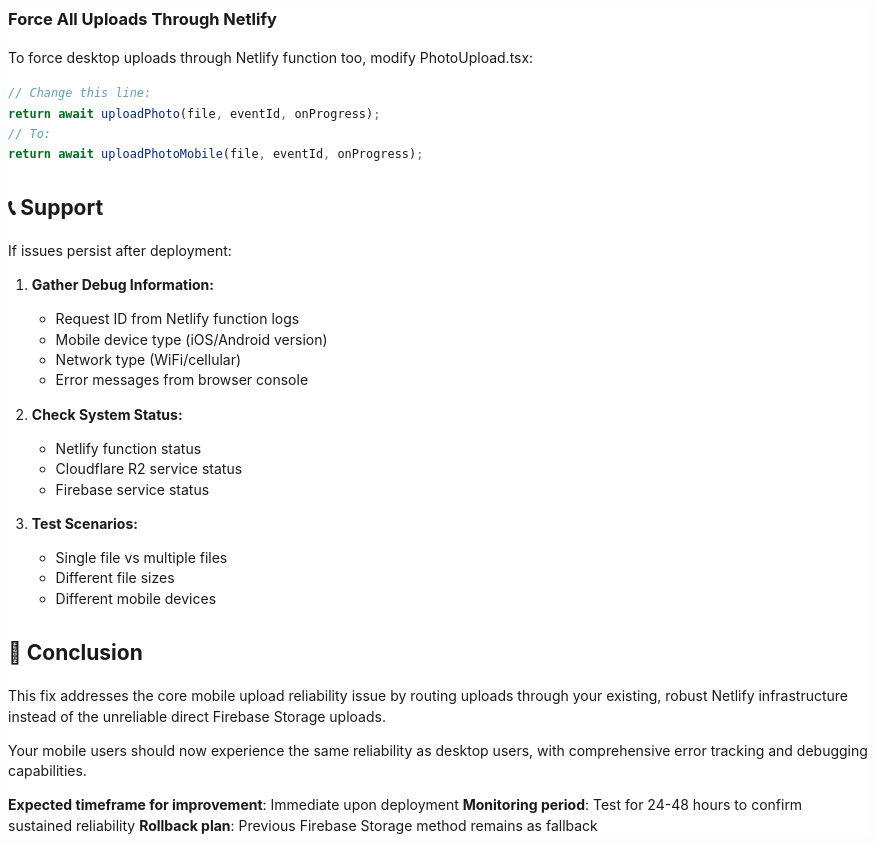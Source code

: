 ### Force All Uploads Through Netlify
To force desktop uploads through Netlify function too, modify PhotoUpload.tsx:
```typescript
// Change this line:
return await uploadPhoto(file, eventId, onProgress);
// To:
return await uploadPhotoMobile(file, eventId, onProgress);
```

## 📞 Support

If issues persist after deployment:

1. **Gather Debug Information:**
   - Request ID from Netlify function logs
   - Mobile device type (iOS/Android version)
   - Network type (WiFi/cellular)
   - Error messages from browser console

2. **Check System Status:**
   - Netlify function status
   - Cloudflare R2 service status
   - Firebase service status

3. **Test Scenarios:**
   - Single file vs multiple files
   - Different file sizes
   - Different mobile devices

## 🎉 Conclusion

This fix addresses the core mobile upload reliability issue by routing uploads through your existing, robust Netlify infrastructure instead of the unreliable direct Firebase Storage uploads. 

Your mobile users should now experience the same reliability as desktop users, with comprehensive error tracking and debugging capabilities.

**Expected timeframe for improvement**: Immediate upon deployment
**Monitoring period**: Test for 24-48 hours to confirm sustained reliability
**Rollback plan**: Previous Firebase Storage method remains as fallback
